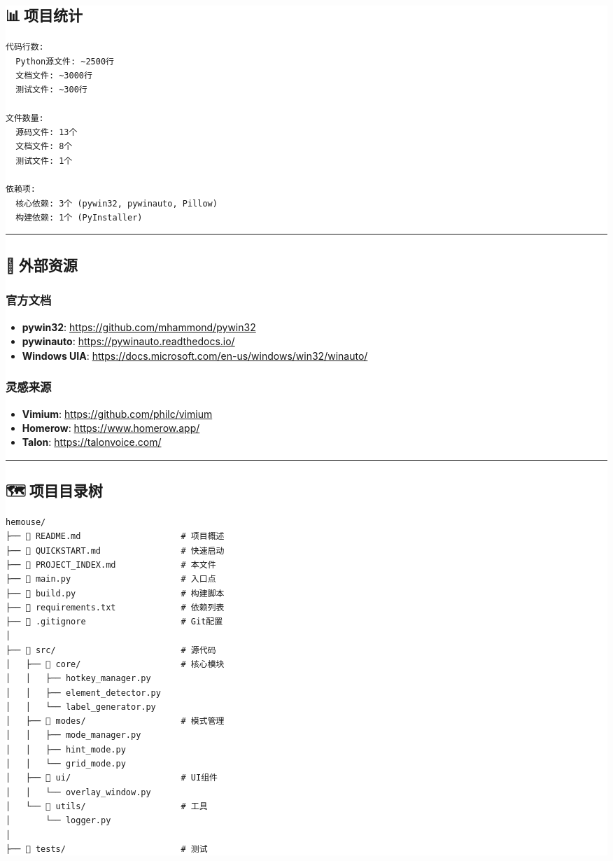 
## 📊 项目统计

```
代码行数:
  Python源文件: ~2500行
  文档文件: ~3000行
  测试文件: ~300行

文件数量:
  源码文件: 13个
  文档文件: 8个
  测试文件: 1个

依赖项:
  核心依赖: 3个 (pywin32, pywinauto, Pillow)
  构建依赖: 1个 (PyInstaller)
```

---

## 🔗 外部资源

### 官方文档

- **pywin32**: https://github.com/mhammond/pywin32
- **pywinauto**: https://pywinauto.readthedocs.io/
- **Windows UIA**: https://docs.microsoft.com/en-us/windows/win32/winauto/

### 灵感来源

- **Vimium**: https://github.com/philc/vimium
- **Homerow**: https://www.homerow.app/
- **Talon**: https://talonvoice.com/

---

## 🗺️ 项目目录树

```
hemouse/
├── 📄 README.md                    # 项目概述
├── 📄 QUICKSTART.md                # 快速启动
├── 📄 PROJECT_INDEX.md             # 本文件
├── 📄 main.py                      # 入口点
├── 📄 build.py                     # 构建脚本
├── 📄 requirements.txt             # 依赖列表
├── 📄 .gitignore                   # Git配置
│
├── 📁 src/                         # 源代码
│   ├── 📁 core/                    # 核心模块
│   │   ├── hotkey_manager.py
│   │   ├── element_detector.py
│   │   └── label_generator.py
│   ├── 📁 modes/                   # 模式管理
│   │   ├── mode_manager.py
│   │   ├── hint_mode.py
│   │   └── grid_mode.py
│   ├── 📁 ui/                      # UI组件
│   │   └── overlay_window.py
│   └── 📁 utils/                   # 工具
│       └── logger.py
│
├── 📁 tests/                       # 测试
```